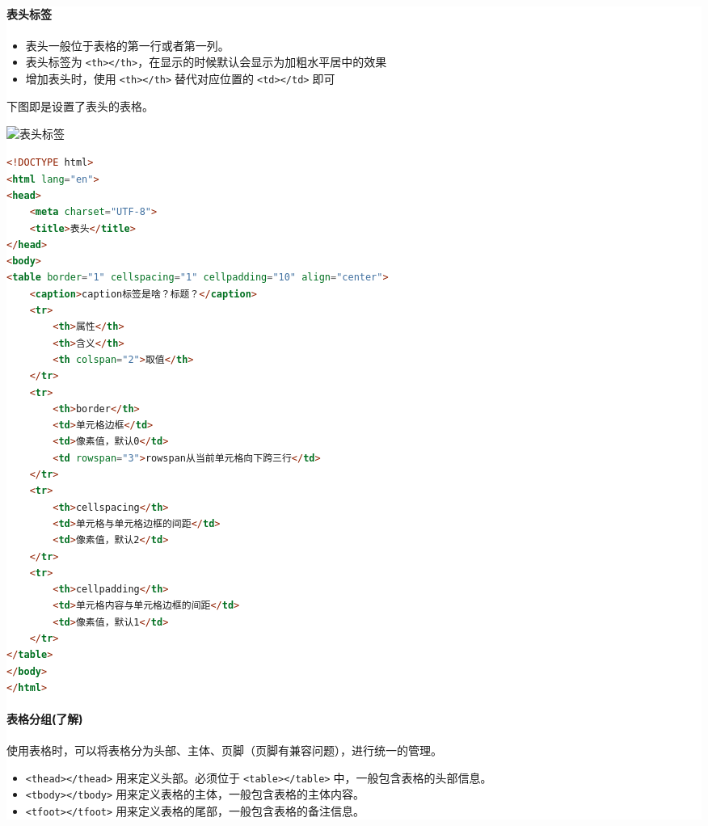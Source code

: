 
#### 表头标签

* 表头一般位于表格的第一行或者第一列。
* 表头标签为 `<th></th>`，在显示的时候默认会显示为加粗水平居中的效果
* 增加表头时，使用 `<th></th>` 替代对应位置的 `<td></td>` 即可

下图即是设置了表头的表格。

![表头标签](~@imgs/html-table-th.png)

```html
<!DOCTYPE html>
<html lang="en">
<head>
    <meta charset="UTF-8">
    <title>表头</title>
</head>
<body>
<table border="1" cellspacing="1" cellpadding="10" align="center">
    <caption>caption标签是啥？标题？</caption>
    <tr>
        <th>属性</th>
        <th>含义</th>
        <th colspan="2">取值</th>
    </tr>
    <tr>
        <th>border</th>
        <td>单元格边框</td>
        <td>像素值，默认0</td>
        <td rowspan="3">rowspan从当前单元格向下跨三行</td>
    </tr>
    <tr>
        <th>cellspacing</th>
        <td>单元格与单元格边框的间距</td>
        <td>像素值，默认2</td>
    </tr>
    <tr>
        <th>cellpadding</th>
        <td>单元格内容与单元格边框的间距</td>
        <td>像素值，默认1</td>
    </tr>
</table>
</body>
</html>
```

#### 表格分组(了解)

使用表格时，可以将表格分为头部、主体、页脚（页脚有兼容问题），进行统一的管理。

* `<thead></thead>` 用来定义头部。必须位于 `<table></table>` 中，一般包含表格的头部信息。
* `<tbody></tbody>` 用来定义表格的主体，一般包含表格的主体内容。
* `<tfoot></tfoot>` 用来定义表格的尾部，一般包含表格的备注信息。
